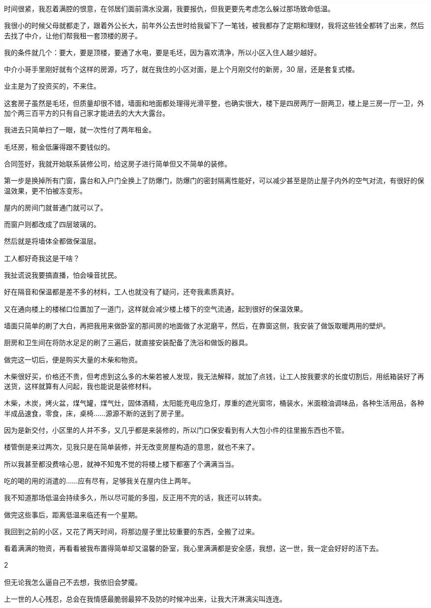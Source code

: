 时间很紧，我忍着满腔的恨意，在邻居们面前滴水没漏，我要报仇，但我更要先考虑怎么躲过那场致命低温。

我很小的时候父母就都走了，跟着外公长大，前年外公去世时给我留下了一笔钱，被我都存了定期和理财，我将这些钱全都转了出来，然后去找了中介，让他们帮我租一套顶楼的房子。

我的条件就几个：要大，要是顶楼，要通了水电，要是毛坯，因为喜欢清净，所以小区入住人越少越好。

中介小哥手里刚好就有个这样的房源，巧了，就在我住的小区对面，是上个月刚交付的新房，30 层，还是套复式楼。

业主是为了投资买的，不来住。

这套房子虽然是毛坯，但质量却很不错，墙面和地面都处理得光滑平整，也确实很大，楼下是四房两厅一厨两卫，楼上是三房一厅一卫，外加个两三百平方的只有自己家才能进去的大大大露台。

我进去只简单扫了一眼，就一次性付了两年租金。

毛坯房，租金低廉得跟不要钱似的。

合同签好，我就开始联系装修公司，给这房子进行简单但又不简单的装修。

第一步是换掉所有门窗，露台和入户门全换上了防爆门，防爆门的密封隔离性能好，可以减少甚至是防止屋子内外的空气对流，有很好的保温效果，更不怕被冻变形。

屋内的房间门就普通门就可以了。

而窗户则都改成了四层玻璃的。

然后就是将墙体全都做保温层。

工人都好奇我这是干啥？

我扯谎说我要搞直播，怕会噪音扰民。

好在隔音和保温都是差不多的材料，工人也就没有了疑问，还夸我素质真好。

又在通向楼上的楼梯口位置加了一道门，这样就会减少楼上楼下的空气流通，起到很好的保温效果。

墙面只简单的刷了大白，再把我用来做卧室的那间房的地面做了水泥磨平，然后，在靠窗这侧，我安装了做饭取暖两用的壁炉。

厨房和卫生间在将防水足足的刷了三遍后，就直接安装配备了洗浴和做饭的器具。

做完这一切后，便是购买大量的木柴和物资。

木柴很好买，价格还不贵，但考虑到这么多的木柴若被人发现，我无法解释，就加了点钱，让工人按我要求的长度切割后，用纸箱装好了再送货，这样就算有人问起，我也能说是装修材料。

木柴，木炭，烤火盆，煤气罐，煤气灶，固体酒精，太阳能充电应急灯，厚重的遮光窗帘，桶装水，米面粮油调味品，各种生活用品，各种半成品速食，零食，床，桌椅……源源不断的送到了房子里。

因为是新交付，小区里的人并不多，又几乎都是来装修的，所以门口保安看到有人大包小件的往里搬东西也不管。

楼管倒是来过两次，见我只是在简单装修，并无改变房屋构造的意思，就也不来了。

所以我甚至都没费啥心思，就神不知鬼不觉的将楼上楼下都塞了个满满当当。

吃的喝的用的消遣的……应有尽有，足够我关在屋内住上两年。

我不知道那场低温会持续多久，所以尽可能的多囤，反正用不完的话，我还可以转卖。

做完这些事后，距离低温来临还有一个星期。

我回到之前的小区，又花了两天时间，将那边屋子里比较重要的东西，全搬了过来。

看着满满的物资，再看看被我布置得简单却又温馨的卧室，我心里满满都是安全感，我想，这一世，我一定会好好的活下去。

2

但无论我怎么逼自己不去想，我依旧会梦魇。

上一世的人心残忍，总会在我情感最脆弱最猝不及防的时候冲出来，让我大汗淋漓尖叫连连。
